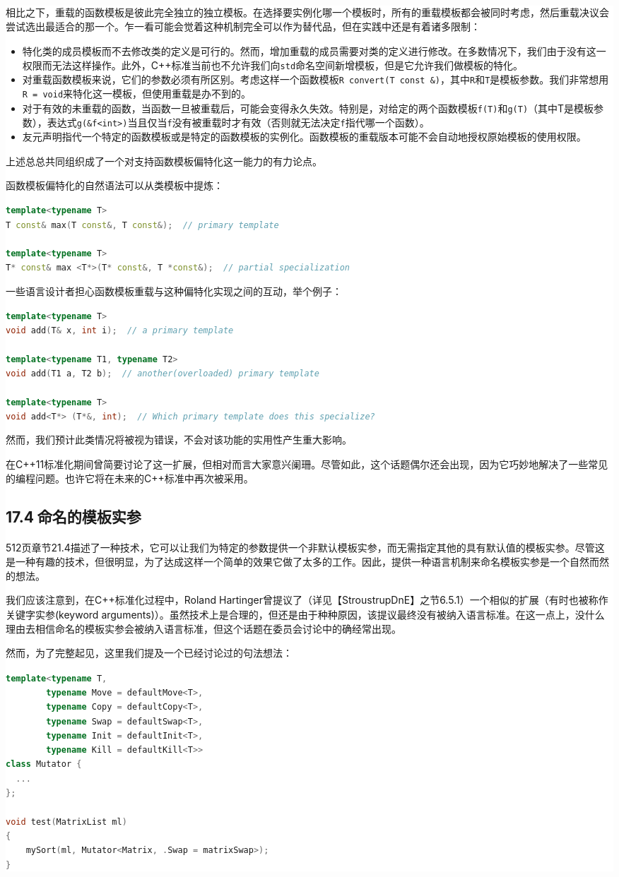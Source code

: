 相比之下，重载的函数模板是彼此完全独立的独立模板。在选择要实例化哪一个模板时，所有的重载模板都会被同时考虑，然后重载决议会尝试选出最适合的那一个。乍一看可能会觉着这种机制完全可以作为替代品，但在实践中还是有着诸多限制：
- 特化类的成员模板而不去修改类的定义是可行的。然而，增加重载的成员需要对类的定义进行修改。在多数情况下，我们由于没有这一权限而无法这样操作。此外，C++标准当前也不允许我们向`std`命名空间新增模板，但是它允许我们做模板的特化。
- 对重载函数模板来说，它们的参数必须有所区别。考虑这样一个函数模板`R convert(T const &)`，其中`R`和`T`是模板参数。我们非常想用`R = void`来特化这一模板，但使用重载是办不到的。
- 对于有效的未重载的函数，当函数一旦被重载后，可能会变得永久失效。特别是，对给定的两个函数模板`f(T)`和`g(T)`（其中T是模板参数），表达式`g(&f<int>)`当且仅当`f`没有被重载时才有效（否则就无法决定`f`指代哪一个函数）。
- 友元声明指代一个特定的函数模板或是特定的函数模板的实例化。函数模板的重载版本可能不会自动地授权原始模板的使用权限。

上述总总共同组织成了一个对支持函数模板偏特化这一能力的有力论点。

函数模板偏特化的自然语法可以从类模板中提炼：
```cpp
template<typename T>
T const& max(T const&, T const&);  // primary template

template<typename T>
T* const& max <T*>(T* const&, T *const&);  // partial specialization
```

一些语言设计者担心函数模板重载与这种偏特化实现之间的互动，举个例子：
```cpp
template<typename T>
void add(T& x, int i);  // a primary template

template<typename T1, typename T2>
void add(T1 a, T2 b);  // another(overloaded) primary template

template<typename T>
void add<T*> (T*&, int);  // Which primary template does this specialize?
```

然而，我们预计此类情况将被视为错误，不会对该功能的实用性产生重大影响。

在C++11标准化期间曾简要讨论了这一扩展，但相对而言大家意兴阑珊。尽管如此，这个话题偶尔还会出现，因为它巧妙地解决了一些常见的编程问题。也许它将在未来的C++标准中再次被采用。

## 17.4 命名的模板实参

512页章节21.4描述了一种技术，它可以让我们为特定的参数提供一个非默认模板实参，而无需指定其他的具有默认值的模板实参。尽管这是一种有趣的技术，但很明显，为了达成这样一个简单的效果它做了太多的工作。因此，提供一种语言机制来命名模板实参是一个自然而然的想法。

我们应该注意到，在C++标准化过程中，Roland Hartinger曾提议了（详见【StroustrupDnE】之节6.5.1）一个相似的扩展（有时也被称作关键字实参(keyword arguments)）。虽然技术上是合理的，但还是由于种种原因，该提议最终没有被纳入语言标准。在这一点上，没什么理由去相信命名的模板实参会被纳入语言标准，但这个话题在委员会讨论中的确经常出现。

然而，为了完整起见，这里我们提及一个已经讨论过的句法想法：
```cpp
template<typename T,
		typename Move = defaultMove<T>,
		typename Copy = defaultCopy<T>,
		typename Swap = defaultSwap<T>,
		typename Init = defaultInit<T>,
		typename Kill = defaultKill<T>>
class Mutator {
  ...
};

void test(MatrixList ml) 
{
	mySort(ml, Mutator<Matrix, .Swap = matrixSwap>);
}
```
